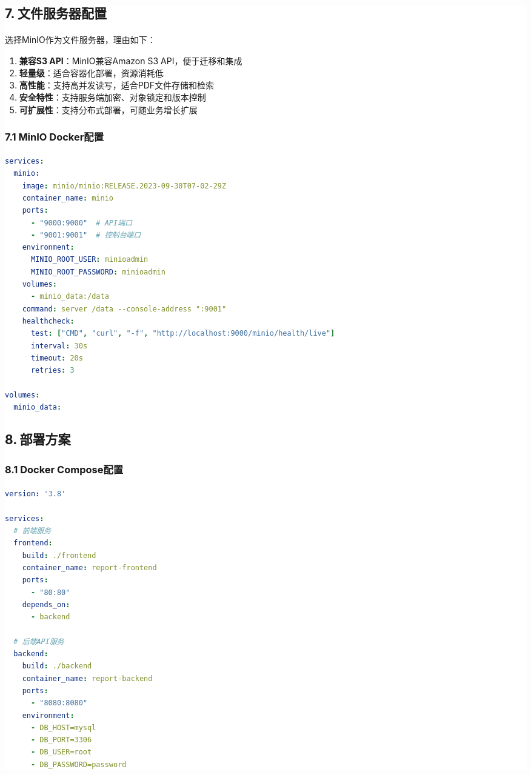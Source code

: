 ## 7. 文件服务器配置

选择MinIO作为文件服务器，理由如下：

1. **兼容S3 API**：MinIO兼容Amazon S3 API，便于迁移和集成
2. **轻量级**：适合容器化部署，资源消耗低
3. **高性能**：支持高并发读写，适合PDF文件存储和检索
4. **安全特性**：支持服务端加密、对象锁定和版本控制
5. **可扩展性**：支持分布式部署，可随业务增长扩展

### 7.1 MinIO Docker配置

```yaml
services:
  minio:
    image: minio/minio:RELEASE.2023-09-30T07-02-29Z
    container_name: minio
    ports:
      - "9000:9000"  # API端口
      - "9001:9001"  # 控制台端口
    environment:
      MINIO_ROOT_USER: minioadmin
      MINIO_ROOT_PASSWORD: minioadmin
    volumes:
      - minio_data:/data
    command: server /data --console-address ":9001"
    healthcheck:
      test: ["CMD", "curl", "-f", "http://localhost:9000/minio/health/live"]
      interval: 30s
      timeout: 20s
      retries: 3

volumes:
  minio_data:
```

## 8. 部署方案

### 8.1 Docker Compose配置

```yaml
version: '3.8'

services:
  # 前端服务
  frontend:
    build: ./frontend
    container_name: report-frontend
    ports:
      - "80:80"
    depends_on:
      - backend

  # 后端API服务
  backend:
    build: ./backend
    container_name: report-backend
    ports:
      - "8080:8080"
    environment:
      - DB_HOST=mysql
      - DB_PORT=3306
      - DB_USER=root
      - DB_PASSWORD=password
```